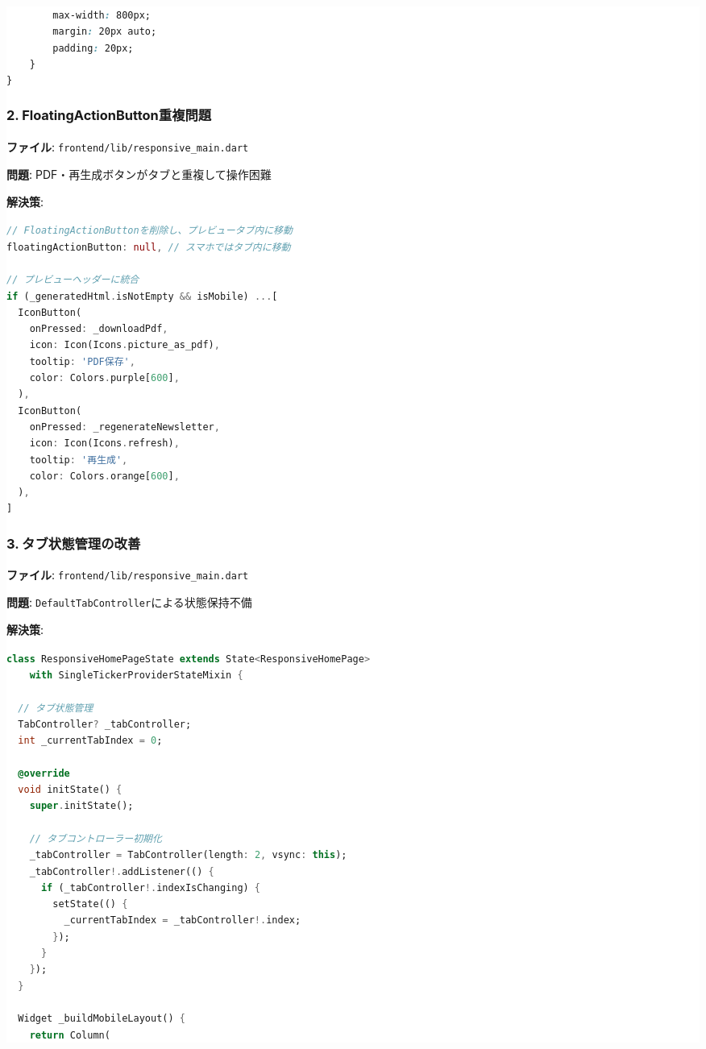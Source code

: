 ```css
        max-width: 800px;
        margin: 20px auto;
        padding: 20px;
    }
}
```

### 2. FloatingActionButton重複問題
**ファイル**: `frontend/lib/responsive_main.dart`

**問題**: PDF・再生成ボタンがタブと重複して操作困難

**解決策**:
```dart
// FloatingActionButtonを削除し、プレビュータブ内に移動
floatingActionButton: null, // スマホではタブ内に移動

// プレビューヘッダーに統合
if (_generatedHtml.isNotEmpty && isMobile) ...[
  IconButton(
    onPressed: _downloadPdf,
    icon: Icon(Icons.picture_as_pdf),
    tooltip: 'PDF保存',
    color: Colors.purple[600],
  ),
  IconButton(
    onPressed: _regenerateNewsletter,
    icon: Icon(Icons.refresh),
    tooltip: '再生成',
    color: Colors.orange[600],
  ),
]
```

### 3. タブ状態管理の改善
**ファイル**: `frontend/lib/responsive_main.dart`

**問題**: `DefaultTabController`による状態保持不備

**解決策**:
```dart
class ResponsiveHomePageState extends State<ResponsiveHomePage> 
    with SingleTickerProviderStateMixin {
  
  // タブ状態管理
  TabController? _tabController;
  int _currentTabIndex = 0;

  @override
  void initState() {
    super.initState();
    
    // タブコントローラー初期化
    _tabController = TabController(length: 2, vsync: this);
    _tabController!.addListener(() {
      if (_tabController!.indexIsChanging) {
        setState(() {
          _currentTabIndex = _tabController!.index;
        });
      }
    });
  }

  Widget _buildMobileLayout() {
    return Column(
```